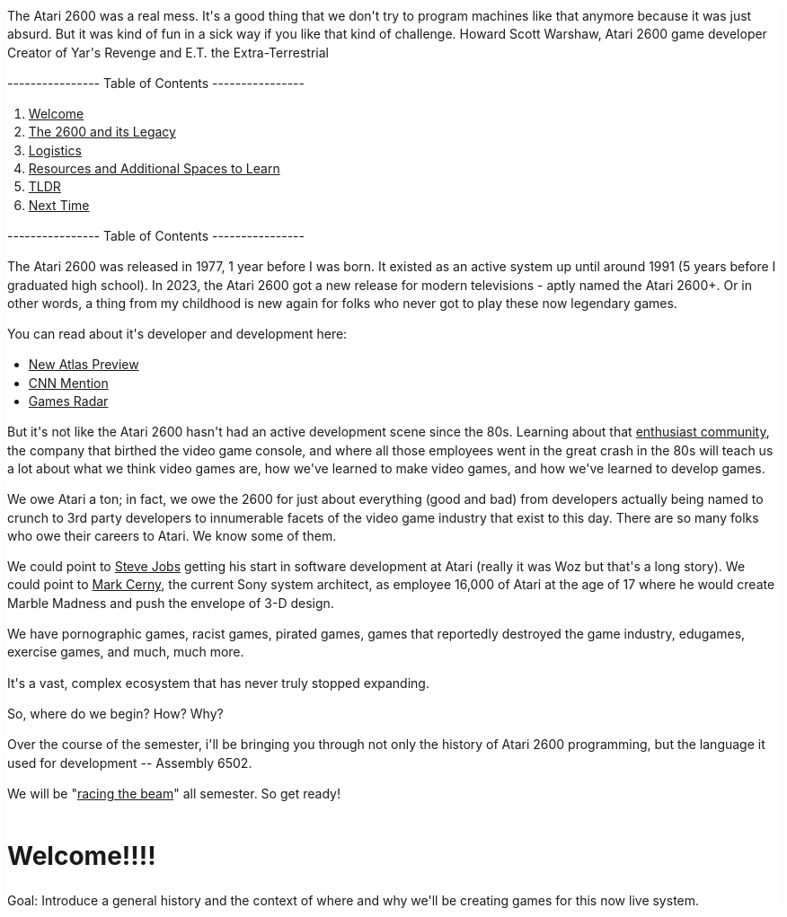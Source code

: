 The Atari 2600 was a real mess. It's a good thing that we don't try to program machines like that anymore because it was just absurd. But it was kind of fun in a sick way if you like that kind of challenge.
	Howard Scott Warshaw, Atari 2600 game developer
	Creator of Yar's Revenge and E.T. the Extra-Terrestrial

---------------- Table of Contents ---------------- 

1. [Welcome](#welcome)
2. [The 2600 and its Legacy](#2600)
3. [Logistics](#logistics)
4. [Resources and Additional Spaces to Learn](#resources)
5. [TLDR](#tldr)
6. [Next Time](#nexttime)

---------------- Table of Contents ---------------- 

The Atari 2600 was released in 1977, 1 year before I was born. It existed as an active system up until around 1991 (5 years before I graduated high school). In 2023, the Atari 2600 got a new release for modern televisions - aptly named the Atari 2600+. Or in other words, a thing from my childhood is new again for folks who never got to play these now legendary games.

You can read about it's developer and development here: 
* [New Atlas Preview](https://newatlas.com/games/plaion-atari-2600-plus-console/)
* [CNN Mention](https://www.cnn.com/2023/09/30/tech/atari-2600-plus-wade-rosen-nintendo-playstation/index.html)
* [Games Radar](https://www.gamesradar.com/atari-2600-plus-review/)

But it's not like the Atari 2600 hasn't had an active development scene since the 80s. Learning about that [enthusiast community](https://atariage.com/), the company that birthed the video game console, and where all those employees went in the great crash in the 80s will teach us a lot about what we think video games are, how we've learned to make video games, and how we've learned to develop games. 

We owe Atari a ton; in fact, we owe the 2600 for just about everything (good and bad) from developers actually being named to crunch to 3rd party developers to innumerable facets of the video game industry that exist to this day. There are so many folks who owe their careers to Atari. We know some of them.

We could point to [Steve Jobs](https://www.youtube.com/watch?v=17eUExffa5w&ab_channel=GameInformer) getting his start in software development at Atari (really it was Woz but that's a long story). We could point to [Mark Cerny](https://www.youtube.com/watch?v=klPs3KrXiJE&t=1480s&ab_channel=GDC2025), the current Sony system architect, as employee 16,000 of Atari at the age of 17 where he would create Marble Madness and push the envelope of 3-D design. 

We have pornographic games, racist games, pirated games, games that reportedly destroyed the game industry, edugames, exercise games, and much, much more. 

It's a vast, complex ecosystem that has never truly stopped expanding. 

So, where do we begin? How? Why?

Over the course of the semester, i'll be bringing you through not only the history of Atari 2600 programming, but the language it used for development -- Assembly 6502. 

We will be "[racing the beam](https://www.youtube.com/embed/sJFnWZH5FXc?si=p-55AMiUwLfz8yM2)" all semester. So get ready!
# <a id = "welcome"></a>Welcome!!!!
Goal: Introduce a general history and the context of where and why we'll be creating games for this now live system. 
